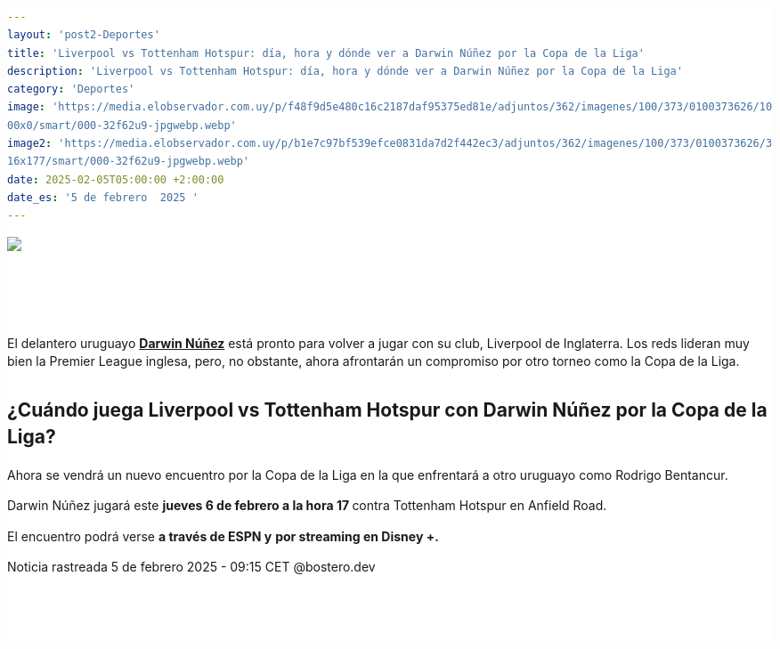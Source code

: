 ```yaml
---
layout: 'post2-Deportes'
title: 'Liverpool vs Tottenham Hotspur: día, hora y dónde ver a Darwin Núñez por la Copa de la Liga'
description: 'Liverpool vs Tottenham Hotspur: día, hora y dónde ver a Darwin Núñez por la Copa de la Liga'
category: 'Deportes'
image: 'https://media.elobservador.com.uy/p/f48f9d5e480c16c2187daf95375ed81e/adjuntos/362/imagenes/100/373/0100373626/1000x0/smart/000-32f62u9-jpgwebp.webp'
image2: 'https://media.elobservador.com.uy/p/b1e7c97bf539efce0831da7d2f442ec3/adjuntos/362/imagenes/100/373/0100373626/316x177/smart/000-32f62u9-jpgwebp.webp'
date: 2025-02-05T05:00:00 +2:00:00
date_es: '5 de febrero  2025 '
---
```


<html>
<img style='width: 100%' src='{{ page.image | prepend: base.url }}'><div style='height: 75px'></div>
<p>El delantero uruguayo <strong><a href="https://www.elobservador.com.uy/futbol-internacional/video-la-desopilante-reaccion-darwin-nunez-un-juvenil-liverpool-que-dijo-que-lo-asustaba-n5983075" rel="follow" target="_blank">Darwin Núñez</a></strong> está pronto para volver a jugar con su club, Liverpool de Inglaterra. Los reds lideran muy bien la Premier League inglesa, pero, no obstante, ahora afrontarán un compromiso por otro torneo como la Copa de la Liga.</p><h2>¿Cuándo juega Liverpool vs Tottenham Hotspur con Darwin Núñez por la Copa de la Liga?</h2><p>Ahora se vendrá un nuevo encuentro por la Copa de la Liga en la que enfrentará a otro uruguayo como Rodrigo Bentancur.</p><p>Darwin Núñez jugará este <strong>jueves 6 de febrero a la hora 17 </strong>contra Tottenham Hotspur en Anfield Road.</p><p>El encuentro podrá verse <strong>a través de ESPN y</strong> <strong>por streaming en Disney +.</strong></p><div class='info_rastreador text-muted'><p class='text-muted post-date-font mt-3 mb-2'>Noticia rastreada 5 de febrero  2025  -  09:15 CET @bostero.dev</p></div>
<div style='height: 60px;'></div>
</html>

